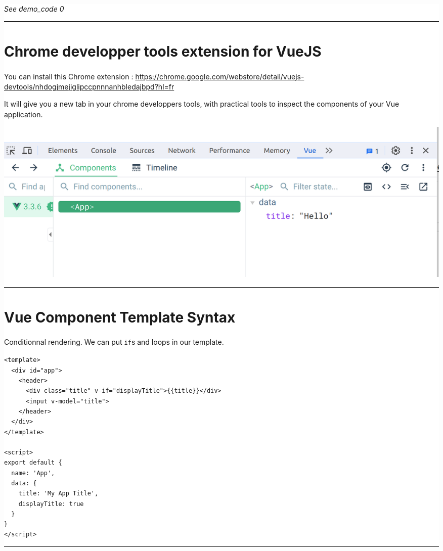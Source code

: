 *See demo_code 0*

---

# Chrome developper tools extension for VueJS

You can install this Chrome extension : https://chrome.google.com/webstore/detail/vuejs-devtools/nhdogjmejiglipccpnnnanhbledajbpd?hl=fr

It will give you a new tab in your chrome developpers tools, with practical tools 
to inspect the components of your Vue application.

![](./imgs/devtools.png)

---

# Vue Component Template Syntax

Conditionnal rendering. We can put `if`s and loops in our template.

```vue
<template>
  <div id="app">
    <header>
      <div class="title" v-if="displayTitle">{{title}}</div>
      <input v-model="title">
    </header>
  </div>
</template>

<script>
export default {
  name: 'App',
  data: {
    title: 'My App Title',
    displayTitle: true
  }
}
</script>
```

---